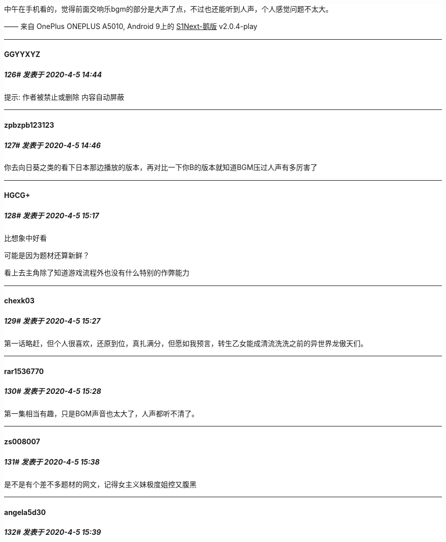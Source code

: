 中午在手机看的，觉得前面交响乐bgm的部分是大声了点，不过也还能听到人声，个人感觉问题不太大。

—— 来自 OnePlus ONEPLUS A5010, Android 9上的 [S1Next-鹅版](https://github.com/ykrank/S1-Next/releases) v2.0.4-play

*****

####  GGYYXYZ  
##### 126#       发表于 2020-4-5 14:44

提示: 作者被禁止或删除 内容自动屏蔽

*****

####  zpbzpb123123  
##### 127#       发表于 2020-4-5 14:46

你去向日葵之类的看下日本那边播放的版本，再对比一下你B的版本就知道BGM压过人声有多厉害了 

*****

####  HGCG+  
##### 128#       发表于 2020-4-5 15:17

比想象中好看

可能是因为题材还算新鲜？

看上去主角除了知道游戏流程外也没有什么特别的作弊能力

*****

####  chexk03  
##### 129#       发表于 2020-4-5 15:27

第一话略赶，但个人很喜欢，还原到位，真扎满分，但愿如我预言，转生乙女能成清流洗洗之前的异世界龙傲天们。

*****

####  rar1536770  
##### 130#       发表于 2020-4-5 15:28

第一集相当有趣，只是BGM声音也太大了，人声都听不清了。

*****

####  zs008007  
##### 131#       发表于 2020-4-5 15:38

是不是有个差不多题材的网文，记得女主义妹极度姐控又腹黑

*****

####  angela5d30  
##### 132#       发表于 2020-4-5 15:39
